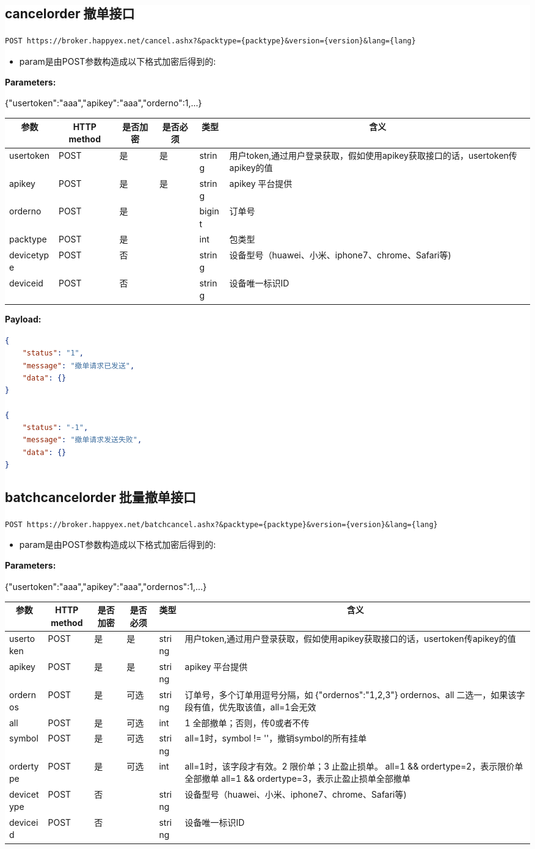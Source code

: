 


## cancelorder 撤单接口
```
POST https://broker.happyex.net/cancel.ashx?&packtype={packtype}&version={version}&lang={lang}
```

* param是由POST参数构造成以下格式加密后得到的:

**Parameters:**

{"usertoken":"aaa","apikey":"aaa","orderno":1,...}

参数 | HTTP method | 是否加密 | 是否必须 | 类型 | 含义
------------ | ------------ | ------------ | ------------ | ------------ | ------------
usertoken | POST | 是 | 是 | string | 用户token,通过用户登录获取，假如使用apikey获取接口的话，usertoken传apikey的值
apikey | POST | 是 | 是 | string | apikey 平台提供
orderno | POST | 是|   |  bigint | 订单号
packtype | POST | 是 |  | int | 包类型
devicetype | POST | 否 |  | string | 设备型号（huawei、小米、iphone7、chrome、Safari等)
deviceid | POST | 否 |  | string | 设备唯一标识ID  

**Payload:**

```json
{
	"status": "1",
	"message": "撤单请求已发送",
	"data": {}
}

{
	"status": "-1",
	"message": "撤单请求发送失败",
	"data": {}
}

```


## batchcancelorder 批量撤单接口
```
POST https://broker.happyex.net/batchcancel.ashx?&packtype={packtype}&version={version}&lang={lang}
```

* param是由POST参数构造成以下格式加密后得到的:

**Parameters:**

{"usertoken":"aaa","apikey":"aaa","ordernos":1,...}


参数 | HTTP method | 是否加密 | 是否必须 | 类型 | 含义
------------ | ------------ | ------------ | ------------ | ------------ | ------------
usertoken | POST | 是 | 是 | string | 用户token,通过用户登录获取，假如使用apikey获取接口的话，usertoken传apikey的值
apikey | POST | 是 | 是 | string | apikey 平台提供
ordernos | POST | 是|  可选 |  string | 订单号，多个订单用逗号分隔，如 {"ordernos":"1,2,3"} ordernos、all 二选一，如果该字段有值，优先取该值，all=1会无效
all | POST | 是|  可选 |  int | 1 全部撤单；否则，传0或者不传
symbol | POST | 是|  可选 |  string | all=1时，symbol != ''，撤销symbol的所有挂单
ordertype | POST | 是|  可选 |  int | all=1时，该字段才有效。2 限价单；3 止盈止损单。 all=1 && ordertype=2，表示限价单全部撤单  all=1 && ordertype=3，表示止盈止损单全部撤单
devicetype | POST | 否 |  | string | 设备型号（huawei、小米、iphone7、chrome、Safari等)
deviceid | POST | 否 |  | string | 设备唯一标识ID
